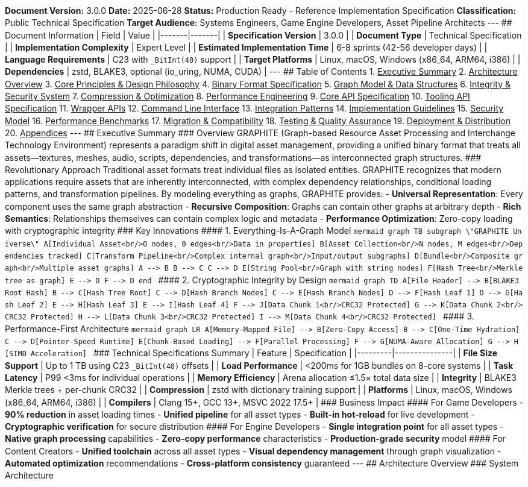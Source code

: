 **Document Version:** 3.0.0 **Date:** 2025-06-28 **Status:** Production Ready - Reference Implementation Specification **Classification:** Public Technical Specification **Target Audience:** Systems Engineers, Game Engine Developers, Asset Pipeline Architects --- ## Document Information | Field | Value | |-------|-------| | **Specification Version** | 3.0.0 | | **Document Type** | Technical Specification | | **Implementation Complexity** | Expert Level | | **Estimated Implementation Time** | 6-8 sprints (42-56 developer days) | | **Language Requirements** | C23 with `_BitInt(40)` support | | **Target Platforms** | Linux, macOS, Windows (x86_64, ARM64, i386) | | **Dependencies** | zstd, BLAKE3, optional (io_uring, NUMA, CUDA) | --- ## Table of Contents 1. [Executive Summary](#executive-summary) 2. [Architecture Overview](#architecture-overview) 3. [Core Principles & Design Philosophy](#core-principles--design-philosophy) 4. [Binary Format Specification](#binary-format-specification) 5. [Graph Model & Data Structures](#graph-model--data-structures) 6. [Integrity & Security System](#integrity--security-system) 7. [Compression & Optimization](#compression--optimization) 8. [Performance Engineering](#performance-engineering) 9. [Core API Specification](#core-api-specification) 10. [Tooling API Specification](#tooling-api-specification) 11. [Wrapper APIs](#wrapper-apis) 12. [Command Line Interface](#command-line-interface) 13. [Integration Patterns](#integration-patterns) 14. [Implementation Guidelines](#implementation-guidelines) 15. [Security Model](#security-model) 16. [Performance Benchmarks](#performance-benchmarks) 17. [Migration & Compatibility](#migration--compatibility) 18. [Testing & Quality Assurance](#testing--quality-assurance) 19. [Deployment & Distribution](#deployment--distribution) 20. [Appendices](#appendices) --- ## Executive Summary ### Overview GRAPHITE (Graph-based Resource Asset Processing and Interchange Technology Environment) represents a paradigm shift in digital asset management, providing a unified binary format that treats all assets—textures, meshes, audio, scripts, dependencies, and transformations—as interconnected graph structures. ### Revolutionary Approach Traditional asset formats treat individual files as isolated entities. GRAPHITE recognizes that modern applications require assets that are inherently interconnected, with complex dependency relationships, conditional loading patterns, and transformation pipelines. By modeling everything as graphs, GRAPHITE provides: - **Universal Representation**: Every component uses the same graph abstraction - **Recursive Composition**: Graphs can contain other graphs at arbitrary depth - **Rich Semantics**: Relationships themselves can contain complex logic and metadata - **Performance Optimization**: Zero-copy loading with cryptographic integrity ### Key Innovations #### 1. Everything-Is-A-Graph Model ```mermaid graph TB subgraph \"GRAPHITE Universe\" A[Individual Asset<br/>0 nodes, 0 edges<br/>Data in properties] B[Asset Collection<br/>N nodes, M edges<br/>Dependencies tracked] C[Transform Pipeline<br/>Complex internal graph<br/>Input/output subgraphs] D[Bundle<br/>Composite graph<br/>Multiple asset graphs] A --> B B --> C C --> D E[String Pool<br/>Graph with string nodes] F[Hash Tree<br/>Merkle tree as graph] E --> D F --> D end ``` #### 2. Cryptographic Integrity by Design ```mermaid graph TD A[File Header] --> B[BLAKE3 Root Hash] B --> C[Hash Tree Root] C --> D[Hash Branch Nodes] C --> E[Hash Branch Nodes] D --> F[Hash Leaf 1] D --> G[Hash Leaf 2] E --> H[Hash Leaf 3] E --> I[Hash Leaf 4] F --> J[Data Chunk 1<br/>CRC32 Protected] G --> K[Data Chunk 2<br/>CRC32 Protected] H --> L[Data Chunk 3<br/>CRC32 Protected] I --> M[Data Chunk 4<br/>CRC32 Protected] ``` #### 3. Performance-First Architecture ```mermaid graph LR A[Memory-Mapped File] --> B[Zero-Copy Access] B --> C[One-Time Hydration] C --> D[Pointer-Speed Runtime] E[Chunk-Based Loading] --> F[Parallel Processing] F --> G[NUMA-Aware Allocation] G --> H[SIMD Acceleration] ``` ### Technical Specifications Summary | Feature | Specification | |---------|---------------| | **File Size Support** | Up to 1 TB using C23 `_BitInt(40)` offsets | | **Load Performance** | <200ms for 1GB bundles on 8-core systems | | **Task Latency** | P99 <3ms for individual operations | | **Memory Efficiency** | Arena allocation ≤1.5× total data size | | **Integrity** | BLAKE3 Merkle trees + per-chunk CRC32 | | **Compression** | zstd with dictionary training support | | **Platforms** | Linux, macOS, Windows (x86_64, ARM64, i386) | | **Compilers** | Clang 15+, GCC 13+, MSVC 2022 17.5+ | ### Business Impact #### For Game Developers - **90% reduction** in asset loading times - **Unified pipeline** for all asset types - **Built-in hot-reload** for live development - **Cryptographic verification** for secure distribution #### For Engine Developers - **Single integration point** for all asset types - **Native graph processing** capabilities - **Zero-copy performance** characteristics - **Production-grade security** model #### For Content Creators - **Unified toolchain** across all asset types - **Visual dependency management** through graph visualization - **Automated optimization** recommendations - **Cross-platform consistency** guaranteed --- ## Architecture Overview ### System Architecture